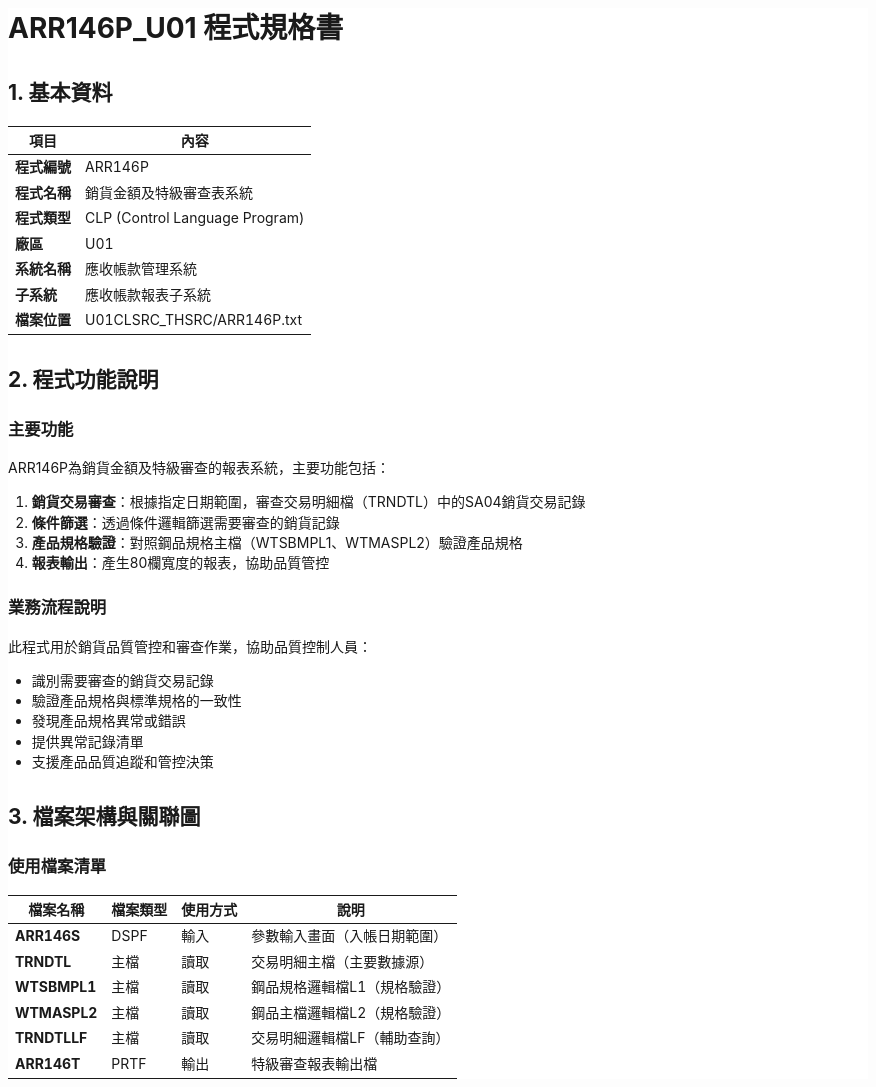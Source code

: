 # ARR146P_U01 程式規格書

## 1. 基本資料

| 項目 | 內容 |
|------|------|
| **程式編號** | ARR146P |
| **程式名稱** | 銷貨金額及特級審查表系統 |
| **程式類型** | CLP (Control Language Program) |
| **廠區** | U01 |
| **系統名稱** | 應收帳款管理系統 |
| **子系統** | 應收帳款報表子系統 |
| **檔案位置** | U01CLSRC_THSRC/ARR146P.txt |

## 2. 程式功能說明

### 主要功能
ARR146P為銷貨金額及特級審查的報表系統，主要功能包括：

1. **銷貨交易審查**：根據指定日期範圍，審查交易明細檔（TRNDTL）中的SA04銷貨交易記錄
2. **條件篩選**：透過條件邏輯篩選需要審查的銷貨記錄
3. **產品規格驗證**：對照鋼品規格主檔（WTSBMPL1、WTMASPL2）驗證產品規格
4. **報表輸出**：產生80欄寬度的報表，協助品質管控

### 業務流程說明
此程式用於銷貨品質管控和審查作業，協助品質控制人員：
- 識別需要審查的銷貨交易記錄
- 驗證產品規格與標準規格的一致性
- 發現產品規格異常或錯誤
- 提供異常記錄清單
- 支援產品品質追蹤和管控決策

## 3. 檔案架構與關聯圖

### 使用檔案清單

| 檔案名稱 | 檔案類型 | 使用方式 | 說明 |
|---------|---------|---------|------|
| **ARR146S** | DSPF | 輸入 | 參數輸入畫面（入帳日期範圍）|
| **TRNDTL** | 主檔 | 讀取 | 交易明細主檔（主要數據源）|
| **WTSBMPL1** | 主檔 | 讀取 | 鋼品規格邏輯檔L1（規格驗證）|
| **WTMASPL2** | 主檔 | 讀取 | 鋼品主檔邏輯檔L2（規格驗證）|
| **TRNDTLLF** | 主檔 | 讀取 | 交易明細邏輯檔LF（輔助查詢）|
| **ARR146T** | PRTF | 輸出 | 特級審查報表輸出檔 |
